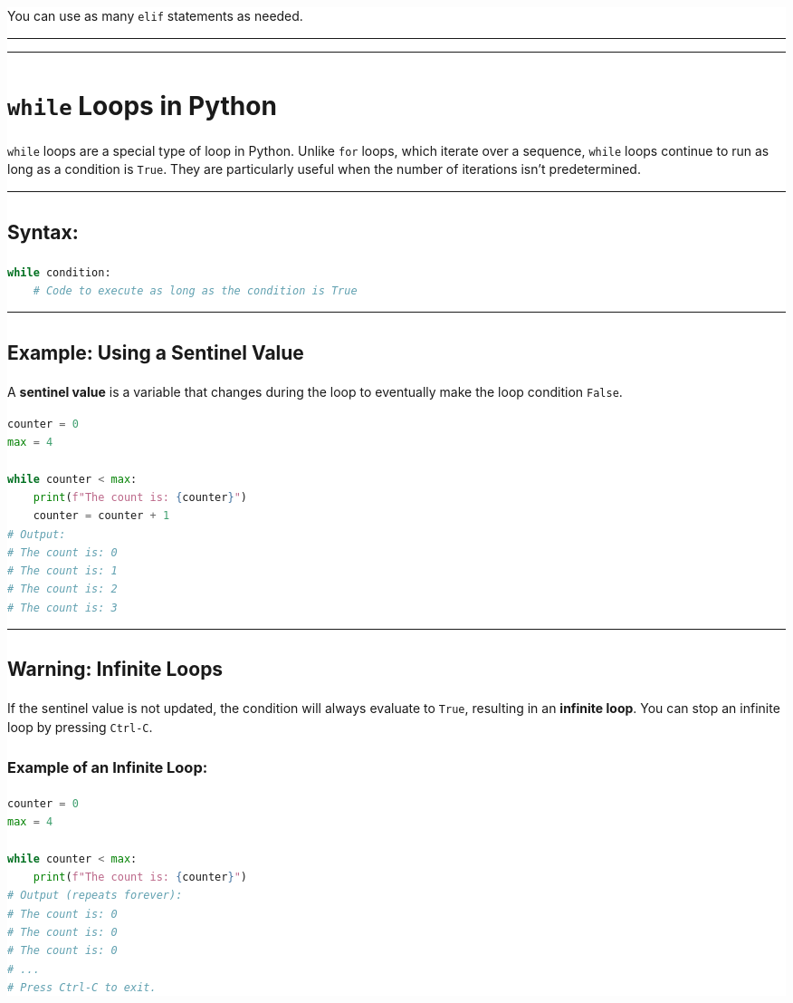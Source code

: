You can use as many `elif` statements as needed.

---



---

# `while` Loops in Python

`while` loops are a special type of loop in Python. Unlike `for` loops, which iterate over a sequence, `while` loops continue to run as long as a condition is `True`. They are particularly useful when the number of iterations isn’t predetermined.

---

## Syntax:
```python
while condition:
    # Code to execute as long as the condition is True
```

---

## Example: Using a Sentinel Value

A **sentinel value** is a variable that changes during the loop to eventually make the loop condition `False`.

```python
counter = 0
max = 4

while counter < max:
    print(f"The count is: {counter}")
    counter = counter + 1
# Output:
# The count is: 0
# The count is: 1
# The count is: 2
# The count is: 3
```

---

## Warning: Infinite Loops

If the sentinel value is not updated, the condition will always evaluate to `True`, resulting in an **infinite loop**. You can stop an infinite loop by pressing `Ctrl-C`.

### Example of an Infinite Loop:
```python
counter = 0
max = 4

while counter < max:
    print(f"The count is: {counter}")
# Output (repeats forever):
# The count is: 0
# The count is: 0
# The count is: 0
# ...
# Press Ctrl-C to exit.
```
